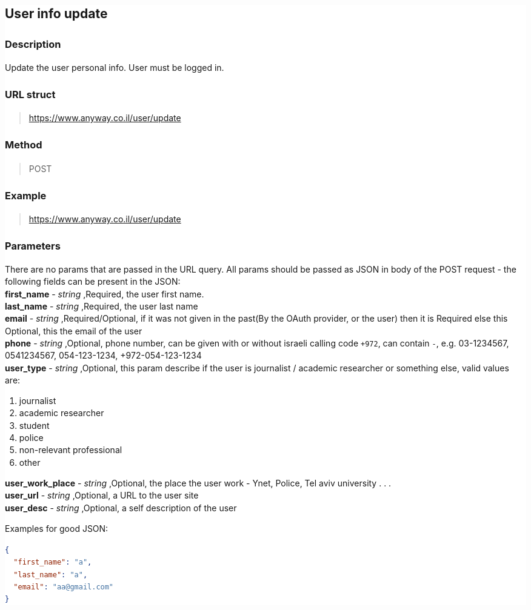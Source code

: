 ## User info update

### Description

Update the user personal info. User must be logged in.

### URL struct

> https://www.anyway.co.il/user/update

### Method

> POST

### Example

> https://www.anyway.co.il/user/update

### Parameters

There are no params that are passed in the URL query. All params should be passed as JSON in body of the POST request -
the following fields can be present in the JSON:  
**first_name** - _string_ ,Required, the user first name.  
**last_name** - _string_ ,Required, the user last name  
**email** - _string_ ,Required/Optional, if it was not given in the past(By the OAuth provider, or the user) then it is
Required else this Optional, this the email of the user  
**phone** - _string_ ,Optional, phone number, can be given with or without israeli calling code `+972`, can contain `-`, e.g. 03-1234567, 0541234567, 054-123-1234, +972-054-123-1234  
**user_type** - _string_ ,Optional, this param describe if the user is journalist / academic researcher or something else, valid values are:  

1. journalist
2. academic researcher
3. student
4. police
5. non-relevant professional
6. other

**user_work_place** - _string_ ,Optional, the place the user work - Ynet, Police, Tel aviv university . . .  
**user_url** - _string_ ,Optional, a URL to the user site  
**user_desc** - _string_ ,Optional, a self description of the user  

Examples for good JSON:

```json
{
  "first_name": "a",
  "last_name": "a",
  "email": "aa@gmail.com"
}
```
